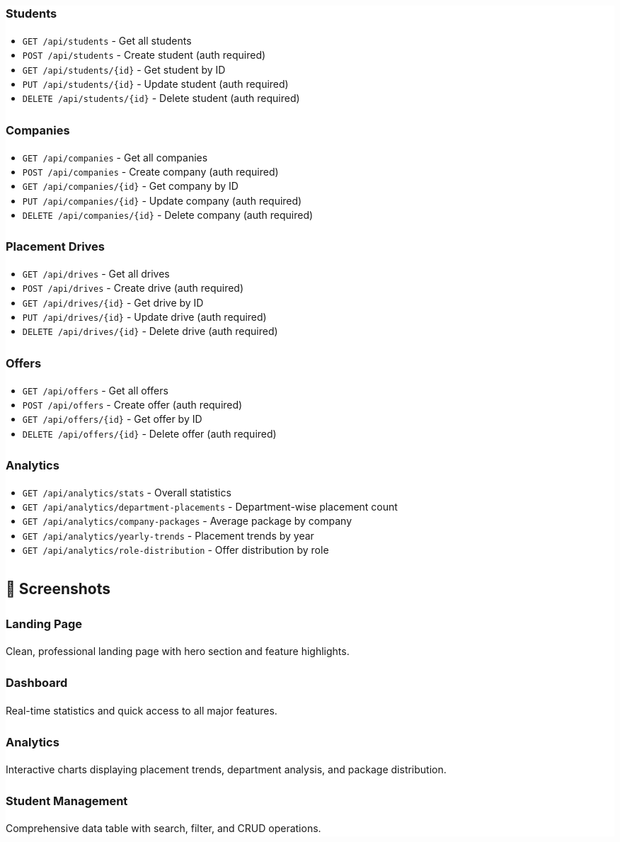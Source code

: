 ### Students
- `GET /api/students` - Get all students
- `POST /api/students` - Create student (auth required)
- `GET /api/students/{id}` - Get student by ID
- `PUT /api/students/{id}` - Update student (auth required)
- `DELETE /api/students/{id}` - Delete student (auth required)

### Companies
- `GET /api/companies` - Get all companies
- `POST /api/companies` - Create company (auth required)
- `GET /api/companies/{id}` - Get company by ID
- `PUT /api/companies/{id}` - Update company (auth required)
- `DELETE /api/companies/{id}` - Delete company (auth required)

### Placement Drives
- `GET /api/drives` - Get all drives
- `POST /api/drives` - Create drive (auth required)
- `GET /api/drives/{id}` - Get drive by ID
- `PUT /api/drives/{id}` - Update drive (auth required)
- `DELETE /api/drives/{id}` - Delete drive (auth required)

### Offers
- `GET /api/offers` - Get all offers
- `POST /api/offers` - Create offer (auth required)
- `GET /api/offers/{id}` - Get offer by ID
- `DELETE /api/offers/{id}` - Delete offer (auth required)

### Analytics
- `GET /api/analytics/stats` - Overall statistics
- `GET /api/analytics/department-placements` - Department-wise placement count
- `GET /api/analytics/company-packages` - Average package by company
- `GET /api/analytics/yearly-trends` - Placement trends by year
- `GET /api/analytics/role-distribution` - Offer distribution by role

## 📸 Screenshots

### Landing Page
Clean, professional landing page with hero section and feature highlights.

### Dashboard
Real-time statistics and quick access to all major features.

### Analytics
Interactive charts displaying placement trends, department analysis, and package distribution.

### Student Management
Comprehensive data table with search, filter, and CRUD operations.
